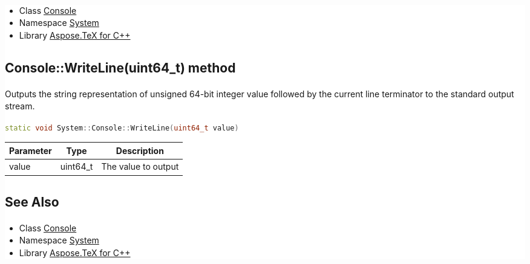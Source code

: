 * Class [Console](../)
* Namespace [System](../../)
* Library [Aspose.TeX for C++](../../../)
## Console::WriteLine(uint64_t) method


Outputs the string representation of unsigned 64-bit integer value followed by the current line terminator to the standard output stream.

```cpp
static void System::Console::WriteLine(uint64_t value)
```


| Parameter | Type | Description |
| --- | --- | --- |
| value | uint64_t | The value to output |

## See Also

* Class [Console](../)
* Namespace [System](../../)
* Library [Aspose.TeX for C++](../../../)
